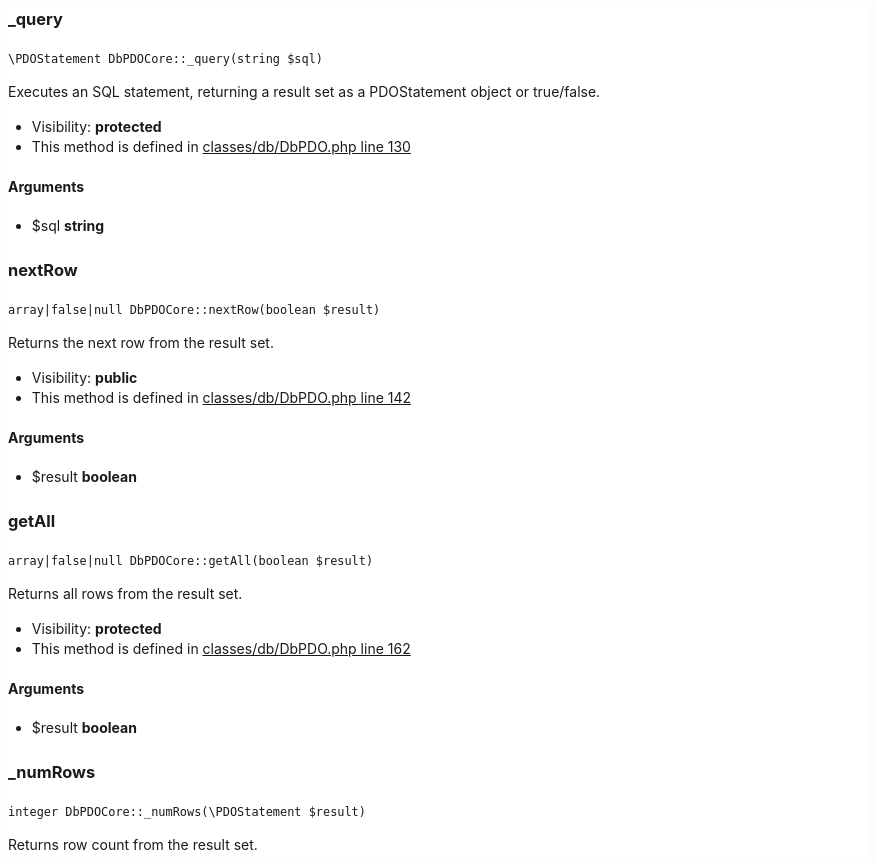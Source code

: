 


### _query

    \PDOStatement DbPDOCore::_query(string $sql)

Executes an SQL statement, returning a result set as a PDOStatement object or true/false.



* Visibility: **protected**
* This method is defined in [classes/db/DbPDO.php line 130](https://github.com/PrestaShop/PrestaShop/blob/1.6.1.1/classes/db/DbPDO.php#130)


#### Arguments
* $sql **string**



### nextRow

    array|false|null DbPDOCore::nextRow(boolean $result)

Returns the next row from the result set.



* Visibility: **public**
* This method is defined in [classes/db/DbPDO.php line 142](https://github.com/PrestaShop/PrestaShop/blob/1.6.1.1/classes/db/DbPDO.php#142)


#### Arguments
* $result **boolean**



### getAll

    array|false|null DbPDOCore::getAll(boolean $result)

Returns all rows from the result set.



* Visibility: **protected**
* This method is defined in [classes/db/DbPDO.php line 162](https://github.com/PrestaShop/PrestaShop/blob/1.6.1.1/classes/db/DbPDO.php#162)


#### Arguments
* $result **boolean**



### _numRows

    integer DbPDOCore::_numRows(\PDOStatement $result)

Returns row count from the result set.
